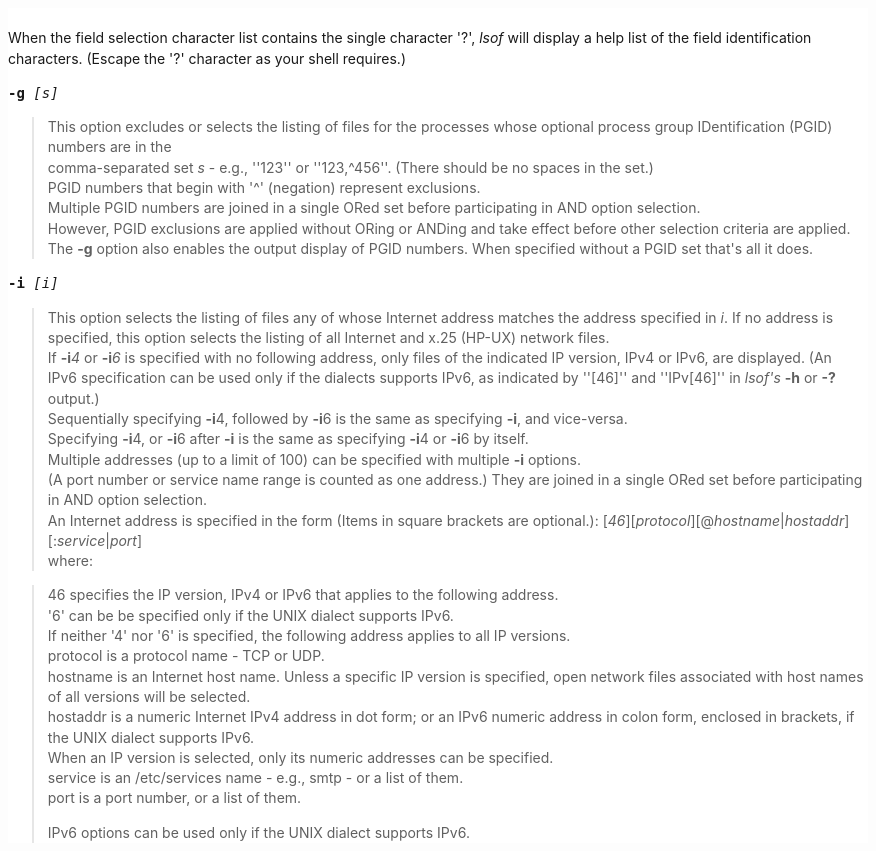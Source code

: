 <br>
When the field selection character list contains the single character '?', <i>lsof</i> will display a help list of the field identification characters. (Escape the '?' character as your shell requires.)<br>
</p>
</blockquote>
<pre><b>-g</b> <i>[s]</i>
</pre>
<blockquote>
<p>This option excludes or selects the listing of files for the processes whose optional process group IDentification (PGID) numbers are in the<br>
comma-separated set <i>s</i> - e.g., ''123'' or ''123,^456''. (There should be no spaces in the set.) <br>PGID numbers that begin with '^' (negation) represent exclusions.<br>Multiple PGID numbers are joined in a single ORed set before participating in AND option selection. <br>However, PGID exclusions are applied without ORing or ANDing and take effect before other selection criteria are applied.<br>
The <b>-g</b> option also enables the output display of PGID numbers. When specified without a PGID set that's all it does.</p>
</blockquote>
<pre><b><a id="network"></a>-i</b> <i>[i]</i></pre>
<blockquote>
<p>This option selects the listing of files any of whose Internet address matches the address specified in <i>i</i>. If no address is specified, this option
selects the listing of all Internet and x.25 (HP-UX) network files.<br>
If  <b>-i</b><i>4</i> or <b>-i</b><i>6</i> is specified with no following address, only files of the indicated IP version, IPv4 or IPv6, are displayed. (An<br>
IPv6 specification can be used only if the dialects supports IPv6, as indicated by ''[46]'' and ''IPv[46]'' in <i>lsof's</i> <b>-h</b> or <b>-?</b> output.)<br>
Sequentially specifying <b>-i</b>4, followed by <b>-i</b>6 is the same as specifying <b>-i</b>, and vice-versa. <br>Specifying <b>-i</b>4, or <b>-i</b>6 after <b>-i</b> is the same as specifying <b>-i</b>4 or <b>-i</b>6 by itself.<br>Multiple addresses (up to a limit of 100) can be specified with multiple <b>-i</b> options. <br>
(A port number or service name range is counted as one address.) They are joined in a single ORed set before participating in AND option
selection. <br>An Internet address is specified in the form (Items in square brackets are optional.):<span class="code"> [<i>46</i>][<i>protocol</i>][@<i>hostname</i>|<i>hostaddr</i>][:<i>service</i>|<i>port</i>]</span><br>
where:</p>
</blockquote>
<blockquote>
<p>    <span class="code">46</span> specifies the IP version, IPv4 or IPv6 that applies to the following address.<br>
        '6' can be be specified only if the UNIX
        dialect supports IPv6.  <br>
If neither '4' nor
        '6' is specified, the following address applies to all IP versions.<br>
    <span class="code">protocol</span> is a protocol name - TCP or UDP.<br>
    <span class="code">hostname</span> is an Internet host name.  Unless a
        specific IP version is specified, open
        network files associated with host names
        of all versions will be selected.<br>
    <span class="code">hostaddr</span> is a numeric Internet IPv4 address in
        dot form; or an IPv6 numeric address in
        colon form, enclosed in brackets, if the 
        UNIX dialect supports IPv6.  <br>
When an IP 
        version is selected, only its numeric
        addresses can be specified.<br>
    <span class="code">service</span> is an /etc/services name - e.g., smtp -
        or a list of them.<br>
    <span class="code">port</span> is a port number, or a list of them.</p>
<p>IPv6 options can be used only if the UNIX dialect supports IPv6. </p>
</blockquote>
<blockquote>